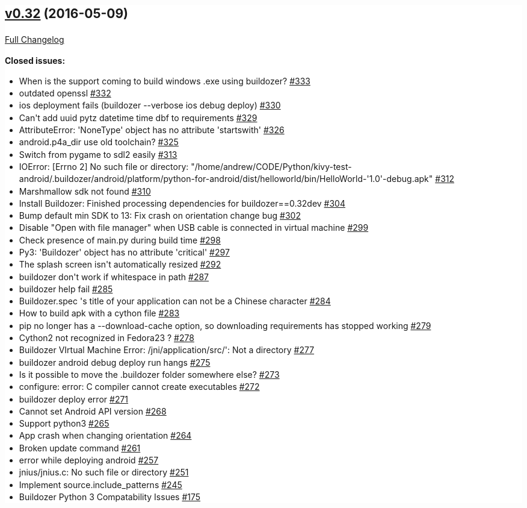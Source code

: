 ## [v0.32](https://github.com/kivy/buildozer/tree/v0.32) (2016-05-09)
[Full Changelog](https://github.com/kivy/buildozer/compare/v0.31...v0.32)

**Closed issues:**

- When is the support coming to build windows .exe using buildozer? [\#333](https://github.com/kivy/buildozer/issues/333)
- outdated openssl [\#332](https://github.com/kivy/buildozer/issues/332)
- ios deployment fails \(buildozer --verbose ios debug deploy\) [\#330](https://github.com/kivy/buildozer/issues/330)
- Can't add uuid pytz datetime time dbf to requirements [\#329](https://github.com/kivy/buildozer/issues/329)
- AttributeError: 'NoneType' object has no attribute 'startswith' [\#326](https://github.com/kivy/buildozer/issues/326)
- android.p4a\_dir use old toolchain? [\#325](https://github.com/kivy/buildozer/issues/325)
- Switch from pygame to sdl2 easily [\#313](https://github.com/kivy/buildozer/issues/313)
- IOError: \[Errno 2\] No such file or directory: "/home/andrew/CODE/Python/kivy-test-android/.buildozer/android/platform/python-for-android/dist/helloworld/bin/HelloWorld-'1.0'-debug.apk" [\#312](https://github.com/kivy/buildozer/issues/312)
- Marshmallow sdk not found [\#310](https://github.com/kivy/buildozer/issues/310)
- Install Buildozer: Finished processing dependencies for buildozer==0.32dev [\#304](https://github.com/kivy/buildozer/issues/304)
- Bump default min SDK to 13: Fix crash on orientation change bug [\#302](https://github.com/kivy/buildozer/issues/302)
- Disable "Open with file manager" when USB cable is connected in virtual machine [\#299](https://github.com/kivy/buildozer/issues/299)
- Check presence of main.py during build time [\#298](https://github.com/kivy/buildozer/issues/298)
- Py3: 'Buildozer' object has no attribute 'critical' [\#297](https://github.com/kivy/buildozer/issues/297)
- The splash screen isn't automatically resized [\#292](https://github.com/kivy/buildozer/issues/292)
- buildozer don't work if whitespace in path [\#287](https://github.com/kivy/buildozer/issues/287)
- buildozer help fail [\#285](https://github.com/kivy/buildozer/issues/285)
- Buildozer.spec 's title of your application can not be a Chinese character [\#284](https://github.com/kivy/buildozer/issues/284)
- How to build apk with a cython file [\#283](https://github.com/kivy/buildozer/issues/283)
- pip no longer has a --download-cache option, so downloading requirements has stopped working [\#279](https://github.com/kivy/buildozer/issues/279)
- Cython2 not recognized in Fedora23 ? [\#278](https://github.com/kivy/buildozer/issues/278)
- Buildozer VIrtual Machine Error: /jni/application/src/': Not a directory [\#277](https://github.com/kivy/buildozer/issues/277)
- buildozer android debug deploy run hangs [\#275](https://github.com/kivy/buildozer/issues/275)
- Is it possible to move the .buildozer folder somewhere else? [\#273](https://github.com/kivy/buildozer/issues/273)
- configure: error: C compiler cannot create executables [\#272](https://github.com/kivy/buildozer/issues/272)
- buildozer deploy error [\#271](https://github.com/kivy/buildozer/issues/271)
- Cannot set Android API version [\#268](https://github.com/kivy/buildozer/issues/268)
- Support python3 [\#265](https://github.com/kivy/buildozer/issues/265)
- App crash when changing orientation [\#264](https://github.com/kivy/buildozer/issues/264)
- Broken update command [\#261](https://github.com/kivy/buildozer/issues/261)
- error while deploying android  [\#257](https://github.com/kivy/buildozer/issues/257)
-  jnius/jnius.c: No such file or directory [\#251](https://github.com/kivy/buildozer/issues/251)
- Implement source.include\_patterns [\#245](https://github.com/kivy/buildozer/issues/245)
- Buildozer Python 3 Compatability Issues [\#175](https://github.com/kivy/buildozer/issues/175)
